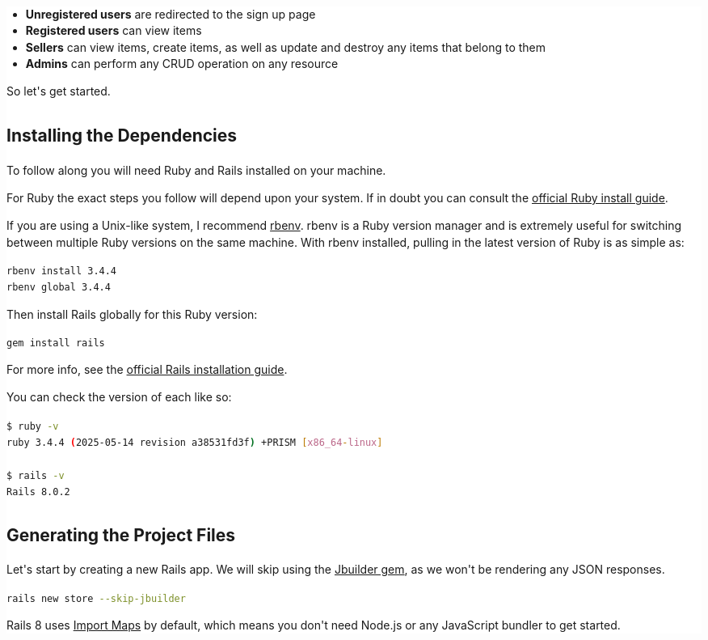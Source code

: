 -  **Unregistered users** are redirected to the sign up page
-  **Registered users** can view items
-  **Sellers** can view items, create items, as well as update and destroy any items that belong to them
-  **Admins** can perform any CRUD operation on any resource

So let's get started.

## Installing the Dependencies

To follow along you will need Ruby and Rails installed on your machine.

For Ruby the exact steps you follow will depend upon your system. If in doubt you can consult the [official Ruby install guide](https://www.ruby-lang.org/en/documentation/installation "Installing Ruby").

If you are using a Unix-like system, I recommend [rbenv](https://github.com/rbenv/rbenv "Manage your app's Ruby environment"). rbenv is a Ruby version manager and is extremely useful for switching between multiple Ruby versions on the same machine. With rbenv installed, pulling in the latest version of Ruby is as simple as:

```bash
rbenv install 3.4.4
rbenv global 3.4.4
```

Then install Rails globally for this Ruby version:

```bash
gem install rails
```

For more info, see the [official Rails installation guide](https://guides.rubyonrails.org/getting_started.html#installing-rails "Getting Started with Rails").

You can check the version of each like so:

```bash
$ ruby -v
ruby 3.4.4 (2025-05-14 revision a38531fd3f) +PRISM [x86_64-linux]

$ rails -v
Rails 8.0.2
```

## Generating the Project Files

Let's start by creating a new Rails app. We will skip using the [Jbuilder gem](https://github.com/rails/jbuilder "Jbuilder: generate JSON objects with a Builder-style DSL"), as we won't be rendering any JSON responses.

```bash
rails new store --skip-jbuilder
```

Rails 8 uses [Import Maps](https://github.com/rails/importmap-rails "Use ESM with importmap to manage modern JavaScript in Rails without transpiling or bundling.") by default, which means you don't need Node.js or any JavaScript bundler to get started.

